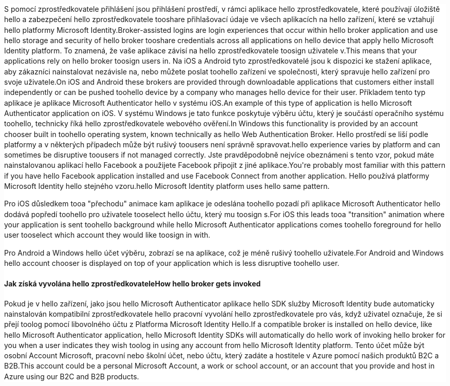 <span data-ttu-id="9e1c7-141">S pomocí zprostředkovatele přihlášení jsou přihlášení prostředí, v rámci aplikace hello zprostředkovatele, které používají úložiště hello a zabezpečení hello zprostředkovatele tooshare přihlašovací údaje ve všech aplikacích na hello zařízení, které se vztahují hello platformy Microsoft Identity.</span><span class="sxs-lookup"><span data-stu-id="9e1c7-141">Broker-assisted logins are login experiences that occur within hello broker application and use hello storage and security of hello broker tooshare credentials across all applications on hello device that apply hello Microsoft Identity platform.</span></span> <span data-ttu-id="9e1c7-142">To znamená, že vaše aplikace závisí na hello zprostředkovatele toosign uživatele v.</span><span class="sxs-lookup"><span data-stu-id="9e1c7-142">This means that your applications rely on hello broker toosign users in.</span></span> <span data-ttu-id="9e1c7-143">Na iOS a Android tyto zprostředkovatelé jsou k dispozici ke stažení aplikace, aby zákazníci nainstalovat nezávisle na, nebo můžete poslat toohello zařízení ve společnosti, který spravuje hello zařízení pro svoje uživatele.</span><span class="sxs-lookup"><span data-stu-id="9e1c7-143">On iOS and Android these brokers are provided through downloadable applications that customers either install independently or can be pushed toohello device by a company who manages hello device for their user.</span></span> <span data-ttu-id="9e1c7-144">Příkladem tento typ aplikace je aplikace Microsoft Authenticator hello v systému iOS.</span><span class="sxs-lookup"><span data-stu-id="9e1c7-144">An example of this type of application is hello Microsoft Authenticator application on iOS.</span></span> <span data-ttu-id="9e1c7-145">V systému Windows je tato funkce poskytuje výběru účtu, který je součástí operačního systému toohello, technicky říká hello zprostředkovatele webového ověření.</span><span class="sxs-lookup"><span data-stu-id="9e1c7-145">In Windows this functionality is provided by an account chooser built in toohello operating system, known technically as hello Web Authentication Broker.</span></span>
<span data-ttu-id="9e1c7-146">Hello prostředí se liší podle platformy a v některých případech může být rušivý toousers není správně spravovat.</span><span class="sxs-lookup"><span data-stu-id="9e1c7-146">hello experience varies by platform and can sometimes be disruptive toousers if not managed correctly.</span></span> <span data-ttu-id="9e1c7-147">Jste pravděpodobně nejvíce obeznámeni s tento vzor, pokud máte nainstalovanou aplikací hello Facebook a použijete Facebook připojit z jiné aplikace.</span><span class="sxs-lookup"><span data-stu-id="9e1c7-147">You're probably most familiar with this pattern if you have hello Facebook application installed and use Facebook Connect from another application.</span></span> <span data-ttu-id="9e1c7-148">Hello používá platformy Microsoft Identity hello stejného vzoru.</span><span class="sxs-lookup"><span data-stu-id="9e1c7-148">hello Microsoft Identity platform uses hello same pattern.</span></span>

<span data-ttu-id="9e1c7-149">Pro iOS důsledkem tooa "přechodu" animace kam aplikace je odeslána toohello pozadí při aplikace Microsoft Authenticator hello dodává popředí toohello pro uživatele tooselect hello účtu, který mu toosign s.</span><span class="sxs-lookup"><span data-stu-id="9e1c7-149">For iOS this leads tooa "transition" animation where your application is sent toohello background while hello Microsoft Authenticator applications comes toohello foreground for hello user tooselect which account they would like toosign in with.</span></span>  

<span data-ttu-id="9e1c7-150">Pro Android a Windows hello účet výběru, zobrazí se na aplikace, což je méně rušivý toohello uživatele.</span><span class="sxs-lookup"><span data-stu-id="9e1c7-150">For Android and Windows hello account chooser is displayed on top of your application which is less disruptive toohello user.</span></span>

#### <a name="how-hello-broker-gets-invoked"></a><span data-ttu-id="9e1c7-151">Jak získá vyvolána hello zprostředkovatele</span><span class="sxs-lookup"><span data-stu-id="9e1c7-151">How hello broker gets invoked</span></span>
<span data-ttu-id="9e1c7-152">Pokud je v hello zařízení, jako jsou hello Microsoft Authenticator aplikace hello SDK služby Microsoft Identity bude automaticky nainstalován kompatibilní zprostředkovatele hello pracovní vyvolání hello zprostředkovatele pro vás, když uživatel označuje, že si přejí toolog pomocí libovolného účtu z Platforma Microsoft Identity Hello.</span><span class="sxs-lookup"><span data-stu-id="9e1c7-152">If a compatible broker is installed on hello device, like hello Microsoft Authenticator application, hello Microsoft Identity SDKs will automatically do hello work of invoking hello broker for you when a user indicates they wish toolog in using any account from hello Microsoft Identity platform.</span></span> <span data-ttu-id="9e1c7-153">Tento účet může být osobní Account Microsoft, pracovní nebo školní účet, nebo účtu, který zadáte a hostitele v Azure pomocí našich produktů B2C a B2B.</span><span class="sxs-lookup"><span data-stu-id="9e1c7-153">This account could be a personal Microsoft Account, a work or school account, or an account that you provide and host in Azure using our B2C and B2B products.</span></span> 
